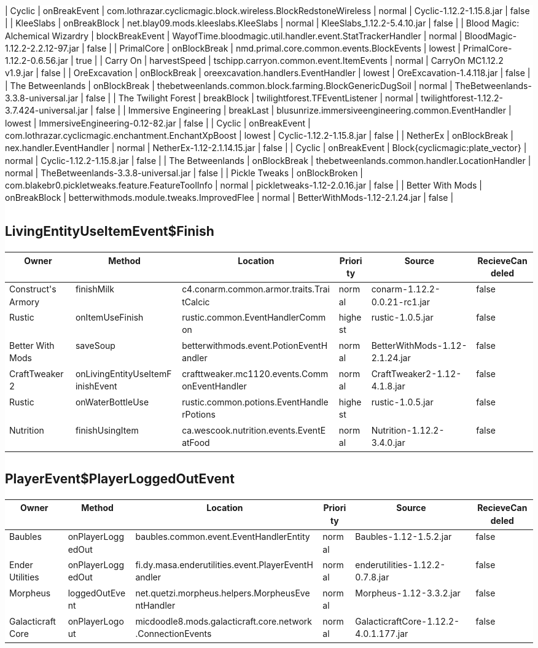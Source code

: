 | Cyclic                           | onBreakEvent       | com.lothrazar.cyclicmagic.block.wireless.BlockRedstoneWireless          | normal   | Cyclic-1.12.2-1.15.8.jar                    | false           |
| KleeSlabs                        | onBreakBlock       | net.blay09.mods.kleeslabs.KleeSlabs                                     | normal   | KleeSlabs_1.12.2-5.4.10.jar                 | false           |
| Blood Magic: Alchemical Wizardry | blockBreakEvent    | WayofTime.bloodmagic.util.handler.event.StatTrackerHandler              | normal   | BloodMagic-1.12.2-2.2.12-97.jar             | false           |
| PrimalCore                       | onBlockBreak       | nmd.primal.core.common.events.BlockEvents                               | lowest   | PrimalCore-1.12.2-0.6.56.jar                | true            |
| Carry On                         | harvestSpeed       | tschipp.carryon.common.event.ItemEvents                                 | normal   | CarryOn MC1.12.2 v1.9.jar                   | false           |
| OreExcavation                    | onBlockBreak       | oreexcavation.handlers.EventHandler                                     | lowest   | OreExcavation-1.4.118.jar                   | false           |
| The Betweenlands                 | onBlockBreak       | thebetweenlands.common.block.farming.BlockGenericDugSoil                | normal   | TheBetweenlands-3.3.8-universal.jar         | false           |
| The Twilight Forest              | breakBlock         | twilightforest.TFEventListener                                          | normal   | twilightforest-1.12.2-3.7.424-universal.jar | false           |
| Immersive Engineering            | breakLast          | blusunrize.immersiveengineering.common.EventHandler                     | lowest   | ImmersiveEngineering-0.12-82.jar            | false           |
| Cyclic                           | onBreakEvent       | com.lothrazar.cyclicmagic.enchantment.EnchantXpBoost                    | lowest   | Cyclic-1.12.2-1.15.8.jar                    | false           |
| NetherEx                         | onBlockBreak       | nex.handler.EventHandler                                                | normal   | NetherEx-1.12-2.1.14.15.jar                 | false           |
| Cyclic                           | onBreakEvent       | Block{cyclicmagic:plate_vector}                                         | normal   | Cyclic-1.12.2-1.15.8.jar                    | false           |
| The Betweenlands                 | onBlockBreak       | thebetweenlands.common.handler.LocationHandler                          | normal   | TheBetweenlands-3.3.8-universal.jar         | false           |
| Pickle Tweaks                    | onBlockBroken      | com.blakebr0.pickletweaks.feature.FeatureToolInfo                       | normal   | pickletweaks-1.12-2.0.16.jar                | false           |
| Better With Mods                 | onBreakBlock       | betterwithmods.module.tweaks.ImprovedFlee                               | normal   | BetterWithMods-1.12-2.1.24.jar              | false           |


## LivingEntityUseItemEvent$Finish
| Owner              | Method                           | Location                                      | Priority | Source                         | RecieveCandeled |
|--------------------|----------------------------------|-----------------------------------------------|----------|--------------------------------|-----------------|
| Construct's Armory | finishMilk                       | c4.conarm.common.armor.traits.TraitCalcic     | normal   | conarm-1.12.2-0.0.21-rc1.jar   | false           |
| Rustic             | onItemUseFinish                  | rustic.common.EventHandlerCommon              | highest  | rustic-1.0.5.jar               | false           |
| Better With Mods   | saveSoup                         | betterwithmods.event.PotionEventHandler       | normal   | BetterWithMods-1.12-2.1.24.jar | false           |
| CraftTweaker2      | onLivingEntityUseItemFinishEvent | crafttweaker.mc1120.events.CommonEventHandler | normal   | CraftTweaker2-1.12-4.1.8.jar   | false           |
| Rustic             | onWaterBottleUse                 | rustic.common.potions.EventHandlerPotions     | highest  | rustic-1.0.5.jar               | false           |
| Nutrition          | finishUsingItem                  | ca.wescook.nutrition.events.EventEatFood      | normal   | Nutrition-1.12.2-3.4.0.jar     | false           |


## PlayerEvent$PlayerLoggedOutEvent
| Owner                 | Method              | Location                                                                              | Priority | Source                                        | RecieveCandeled |
|-----------------------|---------------------|---------------------------------------------------------------------------------------|----------|-----------------------------------------------|-----------------|
| Baubles               | onPlayerLoggedOut   | baubles.common.event.EventHandlerEntity                                               | normal   | Baubles-1.12-1.5.2.jar                        | false           |
| Ender Utilities       | onPlayerLoggedOut   | fi.dy.masa.enderutilities.event.PlayerEventHandler                                    | normal   | enderutilities-1.12.2-0.7.8.jar               | false           |
| Morpheus              | loggedOutEvent      | net.quetzi.morpheus.helpers.MorpheusEventHandler                                      | normal   | Morpheus-1.12-3.3.2.jar                       | false           |
| Galacticraft Core     | onPlayerLogout      | micdoodle8.mods.galacticraft.core.network.ConnectionEvents                            | normal   | GalacticraftCore-1.12.2-4.0.1.177.jar         | false           |